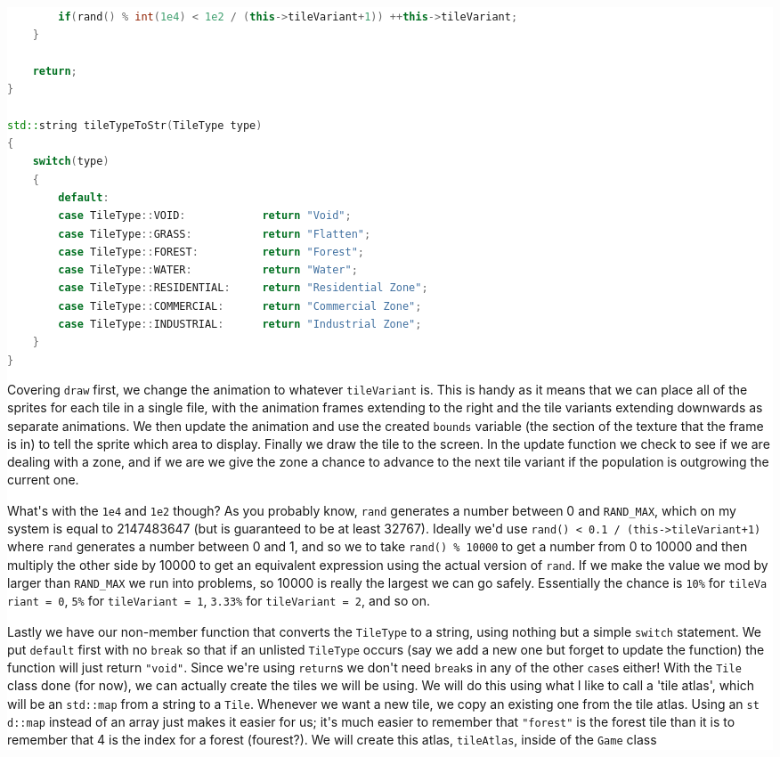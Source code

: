 ```cpp
        if(rand() % int(1e4) < 1e2 / (this->tileVariant+1)) ++this->tileVariant;
    }

    return;
}

std::string tileTypeToStr(TileType type)
{
    switch(type)
    {
        default:
        case TileType::VOID:            return "Void";
        case TileType::GRASS:           return "Flatten";
        case TileType::FOREST:          return "Forest";
        case TileType::WATER:           return "Water";
        case TileType::RESIDENTIAL:     return "Residential Zone";
        case TileType::COMMERCIAL:      return "Commercial Zone";
        case TileType::INDUSTRIAL:      return "Industrial Zone";
    }
}
```

Covering `draw` first, we change the animation to whatever `tileVariant`
is. This is handy as it means that we can place all of the sprites for
each tile in a single file, with the animation frames extending to the
right and the tile variants extending downwards as separate animations.
We then update the animation and use the created `bounds` variable (the
section of the texture that the frame is in) to tell the sprite which
area to display. Finally we draw the tile to the screen. In the update
function we check to see if we are dealing with a zone, and if we are we
give the zone a chance to advance to the next tile variant if the
population is outgrowing the current one.

What's with the `1e4` and `1e2` though? As you probably know, `rand`
generates a number between 0 and `RAND_MAX`, which on my system is equal
to 2147483647 (but is guaranteed to be at least 32767). Ideally we'd use
`rand() < 0.1 / (this->tileVariant+1)` where `rand` generates a number
between 0 and 1, and so we to take `rand() % 10000` to get a number from
0 to 10000 and then multiply the other side by 10000 to get an
equivalent expression using the actual version of `rand`. If we make the
value we mod by larger than `RAND_MAX` we run into problems, so 10000 is
really the largest we can go safely. Essentially the chance is `10%` for
`tileVariant = 0`, `5%` for `tileVariant = 1`, `3.33%` for `tileVariant
= 2`, and so on.

Lastly we have our non-member function that converts the `TileType` to a
string, using nothing but a simple `switch` statement. We put `default`
first with no `break` so that if an unlisted `TileType` occurs (say we
add a new one but forget to update the function) the function will just
return `"void"`. Since we're using `return`s we don't need `break`s in
any of the other `case`s either! With the `Tile` class done (for now),
we can actually create the tiles we will be using. We will do this using
what I like to call a 'tile atlas', which will be an `std::map` from a
string to a `Tile`. Whenever we want a new tile, we copy an existing one
from the tile atlas. Using an `std::map` instead of an array just makes
it easier for us; it's much easier to remember that `"forest"` is the
forest tile than it is to remember that 4 is the index for a forest
(fourest?). We will create this atlas, `tileAtlas`, inside of the `Game`
class
